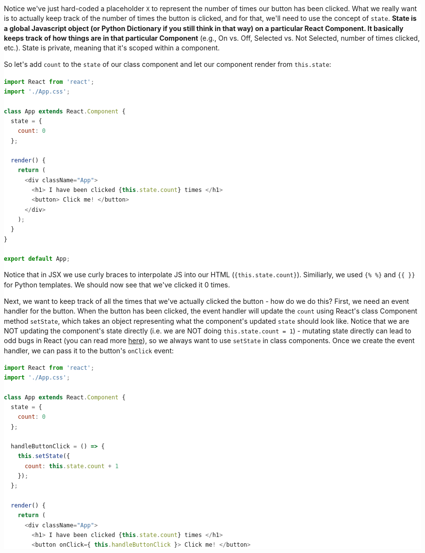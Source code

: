 Notice we've just hard-coded a placeholder `X` to represent the number of times our button has been clicked. What we really want is to actually keep track of the number of times the button is clicked, and for that, we'll need to use the concept of `state`. **State is a global Javascript object (or Python Dictionary if you still think in that way) on a particular React Component. It basically keeps track of how things are in that particular Component** (e.g., On vs. Off, Selected vs. Not Selected, number of times clicked, etc.). State is private, meaning that it's scoped within a component.

So let's add `count` to the `state` of our class component and let our component render from `this.state`:


```javascript
import React from 'react';
import './App.css';

class App extends React.Component {
  state = {
    count: 0
  };

  render() {
    return (
      <div className="App">
        <h1> I have been clicked {this.state.count} times </h1>
        <button> Click me! </button>
      </div>
    );
  }
}

export default App;
```

Notice that in JSX we use curly braces to interpolate JS into our HTML (`{this.state.count}`). Similiarly, we used `{% %}` and `{{ }}` for Python templates. We should now see that we've clicked it 0 times.

Next, we want to keep track of all the times that we've actually clicked the button - how do we do this? First, we need an event handler for the button. When the button has been clicked, the event handler will update the `count` using React's class Component method `setState`, which takes an object representing what the component's updated `state` should look like. Notice that we are NOT updating the component's state directly (i.e. we are NOT doing `this.state.count = 1`) - mutating state directly can lead to odd bugs in React (you can read more [here](https://daveceddia.com/why-not-modify-react-state-directly/#:~:text=Mutating%20state%20directly%20can%20lead,its%20parent%20re%2Drenders)), so we always want to use `setState` in class components. Once we create the event handler, we can pass it to the button's `onClick` event:

```javascript
import React from 'react';
import './App.css';

class App extends React.Component {
  state = {
    count: 0
  };

  handleButtonClick = () => {
    this.setState({
      count: this.state.count + 1
    });
  };

  render() {
    return (
      <div className="App">
        <h1> I have been clicked {this.state.count} times </h1>
        <button onClick={ this.handleButtonClick }> Click me! </button>
```